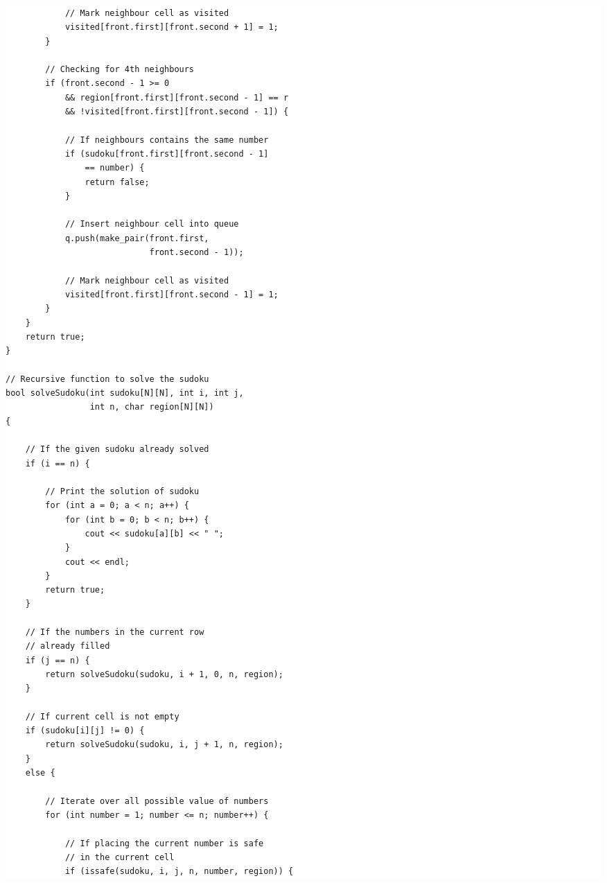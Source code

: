 ```
            // Mark neighbour cell as visited
            visited[front.first][front.second + 1] = 1;
        }

        // Checking for 4th neighbours
        if (front.second - 1 >= 0
            && region[front.first][front.second - 1] == r
            && !visited[front.first][front.second - 1]) {

            // If neighbours contains the same number
            if (sudoku[front.first][front.second - 1]
                == number) {
                return false;
            }

            // Insert neighbour cell into queue
            q.push(make_pair(front.first,
                             front.second - 1));

            // Mark neighbour cell as visited
            visited[front.first][front.second - 1] = 1;
        }
    }
    return true;
}

// Recursive function to solve the sudoku
bool solveSudoku(int sudoku[N][N], int i, int j,
                 int n, char region[N][N])
{

    // If the given sudoku already solved
    if (i == n) {

        // Print the solution of sudoku
        for (int a = 0; a < n; a++) {
            for (int b = 0; b < n; b++) {
                cout << sudoku[a][b] << " ";
            }
            cout << endl;
        }
        return true;
    }

    // If the numbers in the current row
    // already filled
    if (j == n) {
        return solveSudoku(sudoku, i + 1, 0, n, region);
    }

    // If current cell is not empty
    if (sudoku[i][j] != 0) {
        return solveSudoku(sudoku, i, j + 1, n, region);
    }
    else {

        // Iterate over all possible value of numbers
        for (int number = 1; number <= n; number++) {

            // If placing the current number is safe
            // in the current cell
            if (issafe(sudoku, i, j, n, number, region)) {

```